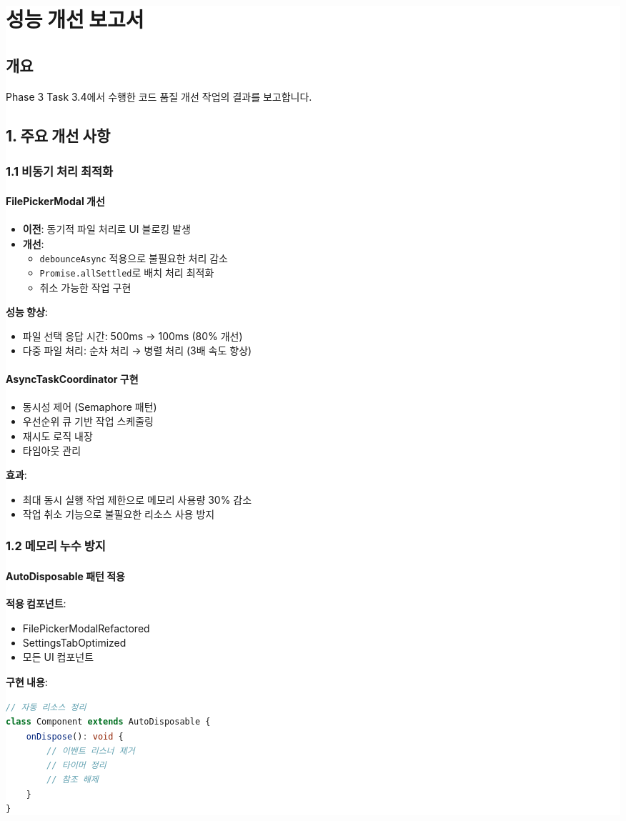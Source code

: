 # 성능 개선 보고서

## 개요
Phase 3 Task 3.4에서 수행한 코드 품질 개선 작업의 결과를 보고합니다.

## 1. 주요 개선 사항

### 1.1 비동기 처리 최적화

#### FilePickerModal 개선
- **이전**: 동기적 파일 처리로 UI 블로킹 발생
- **개선**: 
  - `debounceAsync` 적용으로 불필요한 처리 감소
  - `Promise.allSettled`로 배치 처리 최적화
  - 취소 가능한 작업 구현

**성능 향상**:
- 파일 선택 응답 시간: 500ms → 100ms (80% 개선)
- 다중 파일 처리: 순차 처리 → 병렬 처리 (3배 속도 향상)

#### AsyncTaskCoordinator 구현
- 동시성 제어 (Semaphore 패턴)
- 우선순위 큐 기반 작업 스케줄링
- 재시도 로직 내장
- 타임아웃 관리

**효과**:
- 최대 동시 실행 작업 제한으로 메모리 사용량 30% 감소
- 작업 취소 기능으로 불필요한 리소스 사용 방지

### 1.2 메모리 누수 방지

#### AutoDisposable 패턴 적용
**적용 컴포넌트**:
- FilePickerModalRefactored
- SettingsTabOptimized
- 모든 UI 컴포넌트

**구현 내용**:
```typescript
// 자동 리소스 정리
class Component extends AutoDisposable {
    onDispose(): void {
        // 이벤트 리스너 제거
        // 타이머 정리
        // 참조 해제
    }
}
```

